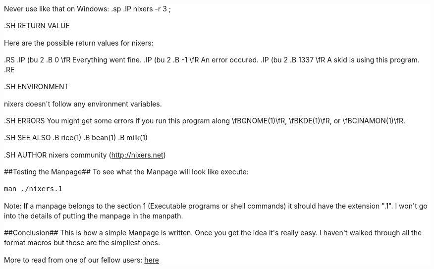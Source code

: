 Never use like that on Windows:
.sp
.IP
nixers -r 3 ;

.SH RETURN VALUE

Here are the possible return values for nixers:

.RS
.IP \(bu 2
.B 0 \fR Everything went fine.
.IP \(bu 2
.B -1 \fR An error occured.
.IP \(bu 2
.B 1337 \fR A skid is using this program.
.RE

.SH ENVIRONMENT

nixers doesn't follow any environment variables.

.SH ERRORS
You might get some errors if you run this program along \fBGNOME(1)\fR, \fBKDE(1)\fR, or \fBCINAMON(1)\fR.

.SH SEE ALSO
.B rice(1)
.B bean(1)
.B milk(1)

.SH AUTHOR
nixers community  (http://nixers.net)
</pre>

##Testing the Manpage##
To see what the Manpage will look like execute:
<pre>
man ./nixers.1
</pre>
Note: If a manpage belongs to the section 1 (Executable programs or shell commands) it should have the extension ".1".
I won't go into the details of putting the manpage in the manpath.

##Conclusion##
This is how a simple Manpage is written. Once you get the idea it's really easy. I haven't walked through all the format macros but those are the simpliest ones.


More to read from one of our fellow users:
[here](http://kaashif.co.uk/2014/01/08/writing-unix-manual-pages/)

